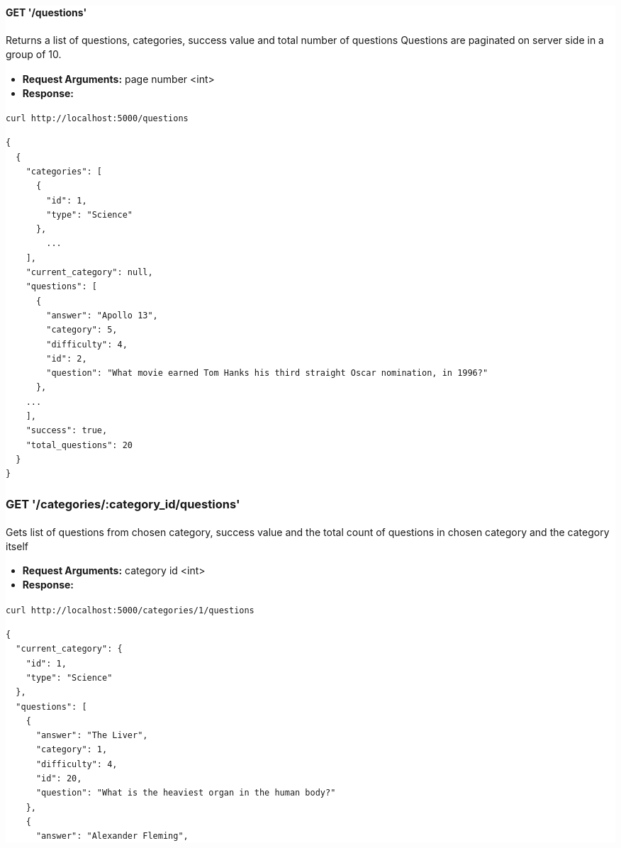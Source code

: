 
#### GET '/questions'

Returns a list of questions, categories, success value and total number of questions
Questions are paginated on server side in a group of 10.

- **Request Arguments:** page number \<int>
- **Response:**
```
curl http://localhost:5000/questions 
```

```
{
  {
    "categories": [
      {
        "id": 1,
        "type": "Science"
      },
        ...
    ],
    "current_category": null, 
    "questions": [
      {
        "answer": "Apollo 13",
        "category": 5,
        "difficulty": 4,
        "id": 2,
        "question": "What movie earned Tom Hanks his third straight Oscar nomination, in 1996?"
      },
    ...
    ],
    "success": true,
    "total_questions": 20
  }
}

```


### GET '/categories/:category_id/questions'

Gets list of questions from chosen category, success value and the total count of questions in chosen category and the category itself

- **Request Arguments:** category id \<int>
- **Response:**
```
curl http://localhost:5000/categories/1/questions
```

```
{
  "current_category": {
    "id": 1,
    "type": "Science"
  },
  "questions": [
    {
      "answer": "The Liver",
      "category": 1,
      "difficulty": 4,
      "id": 20,
      "question": "What is the heaviest organ in the human body?"
    },
    {
      "answer": "Alexander Fleming",
```